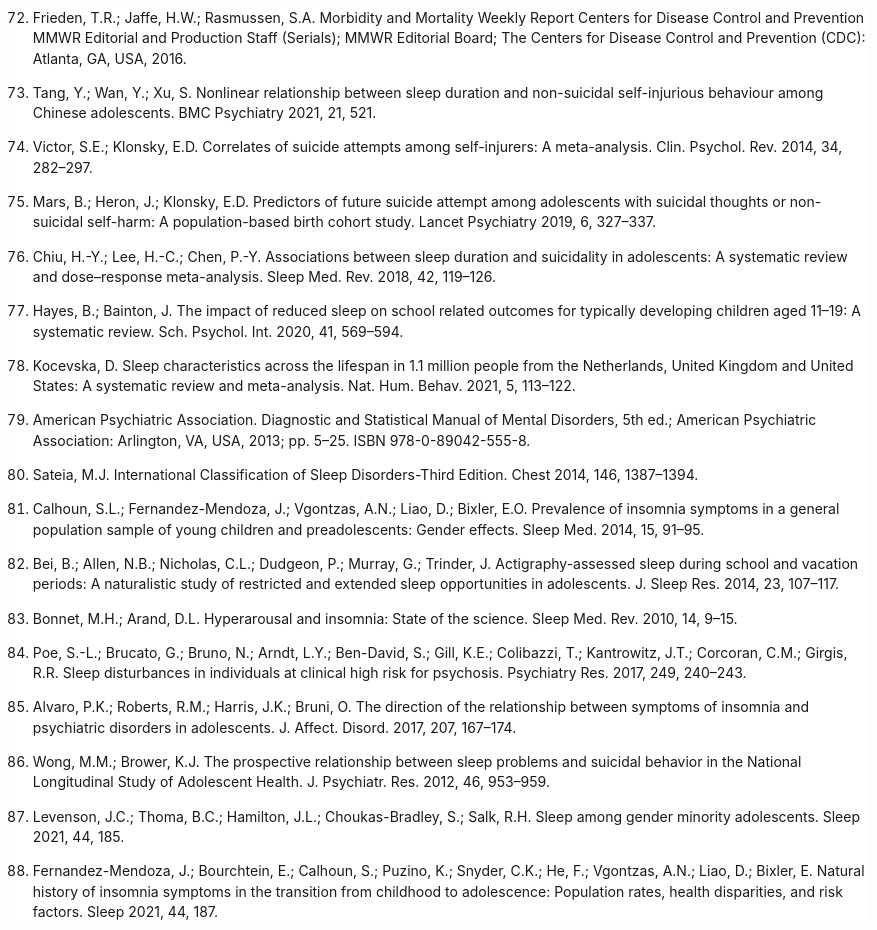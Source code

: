 72. Frieden, T.R.; Jaffe, H.W.; Rasmussen, S.A. Morbidity and Mortality Weekly Report Centers for Disease Control and Prevention MMWR Editorial and Production Staff (Serials); MMWR Editorial Board; The Centers for Disease Control and Prevention (CDC): Atlanta, GA, USA, 2016.

73. Tang, Y.; Wan, Y.; Xu, S. Nonlinear relationship between sleep duration and non-suicidal self-injurious behaviour among Chinese adolescents. BMC Psychiatry 2021, 21, 521.

74. Victor, S.E.; Klonsky, E.D. Correlates of suicide attempts among self-injurers: A meta-analysis. Clin. Psychol. Rev. 2014, 34, 282–297.

75. Mars, B.; Heron, J.; Klonsky, E.D. Predictors of future suicide attempt among adolescents with suicidal thoughts or non-suicidal self-harm: A population-based birth cohort study. Lancet Psychiatry 2019, 6, 327–337.

76. Chiu, H.-Y.; Lee, H.-C.; Chen, P.-Y. Associations between sleep duration and suicidality in adolescents: A systematic review and dose–response meta-analysis. Sleep Med. Rev. 2018, 42, 119–126.

77. Hayes, B.; Bainton, J. The impact of reduced sleep on school related outcomes for typically developing children aged 11–19: A systematic review. Sch. Psychol. Int. 2020, 41, 569–594.

78. Kocevska, D. Sleep characteristics across the lifespan in 1.1 million people from the Netherlands, United Kingdom and United States: A systematic review and meta-analysis. Nat. Hum. Behav. 2021, 5, 113–122.

79. American Psychiatric Association. Diagnostic and Statistical Manual of Mental Disorders, 5th ed.; American Psychiatric Association: Arlington, VA, USA, 2013; pp. 5–25. ISBN 978-0-89042-555-8.

80. Sateia, M.J. International Classification of Sleep Disorders-Third Edition. Chest 2014, 146, 1387–1394.

81. Calhoun, S.L.; Fernandez-Mendoza, J.; Vgontzas, A.N.; Liao, D.; Bixler, E.O. Prevalence of insomnia symptoms in a general population sample of young children and preadolescents: Gender effects. Sleep Med. 2014, 15, 91–95.

82. Bei, B.; Allen, N.B.; Nicholas, C.L.; Dudgeon, P.; Murray, G.; Trinder, J. Actigraphy-assessed sleep during school and vacation periods: A naturalistic study of restricted and extended sleep opportunities in adolescents. J. Sleep Res. 2014, 23, 107–117.

83. Bonnet, M.H.; Arand, D.L. Hyperarousal and insomnia: State of the science. Sleep Med. Rev. 2010, 14, 9–15.

84. Poe, S.-L.; Brucato, G.; Bruno, N.; Arndt, L.Y.; Ben-David, S.; Gill, K.E.; Colibazzi, T.; Kantrowitz, J.T.; Corcoran, C.M.; Girgis, R.R. Sleep disturbances in individuals at clinical high risk for psychosis. Psychiatry Res. 2017, 249, 240–243.

85. Alvaro, P.K.; Roberts, R.M.; Harris, J.K.; Bruni, O. The direction of the relationship between symptoms of insomnia and psychiatric disorders in adolescents. J. Affect. Disord. 2017, 207, 167–174.

86. Wong, M.M.; Brower, K.J. The prospective relationship between sleep problems and suicidal behavior in the National Longitudinal Study of Adolescent Health. J. Psychiatr. Res. 2012, 46, 953–959.

87. Levenson, J.C.; Thoma, B.C.; Hamilton, J.L.; Choukas-Bradley, S.; Salk, R.H. Sleep among gender minority adolescents. Sleep 2021, 44, 185.

88. Fernandez-Mendoza, J.; Bourchtein, E.; Calhoun, S.; Puzino, K.; Snyder, C.K.; He, F.; Vgontzas, A.N.; Liao, D.; Bixler, E. Natural history of insomnia symptoms in the transition from childhood to adolescence: Population rates, health disparities, and risk factors. Sleep 2021, 44, 187.
